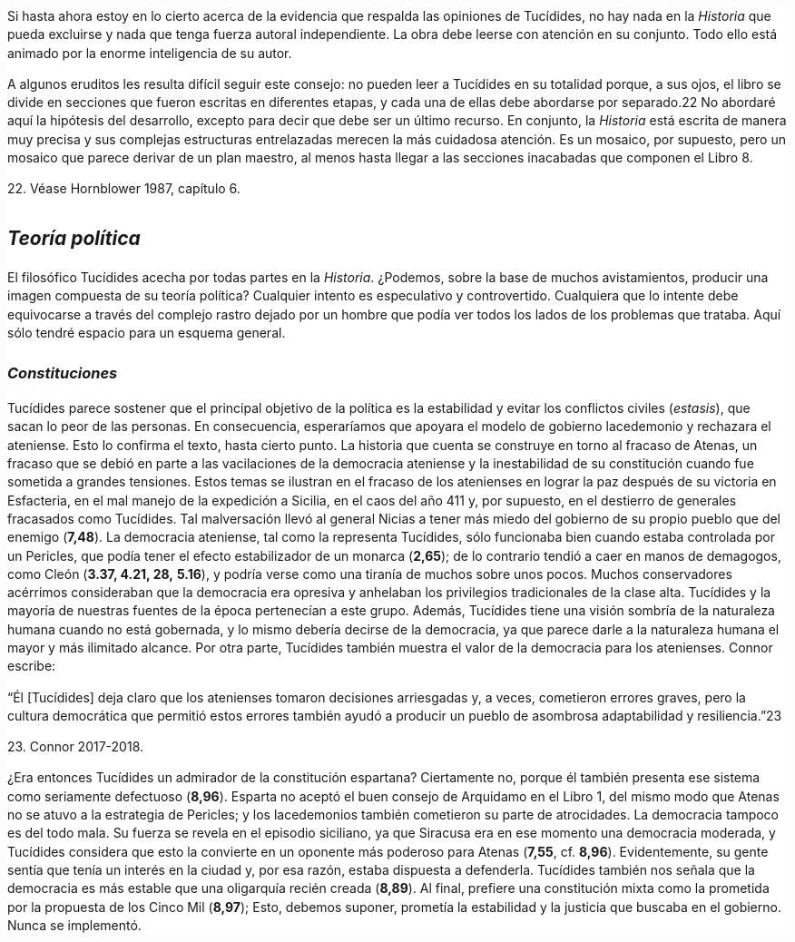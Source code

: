 Si hasta ahora estoy en lo cierto acerca de la evidencia que respalda las opiniones de Tucídides, no hay nada en la _Historia_ que pueda excluirse y nada que tenga fuerza autoral independiente. La obra debe leerse con atención en su conjunto. Todo ello está animado por la enorme inteligencia de su autor.

A algunos eruditos les resulta difícil seguir este consejo: no pueden leer a Tucídides en su totalidad porque, a sus ojos, el libro se divide en secciones que fueron escritas en diferentes etapas, y cada una de ellas debe abordarse por separado.22 No abordaré aquí la hipótesis del desarrollo, excepto para decir que debe ser un último recurso. En conjunto, la _Historia_ está escrita de manera muy precisa y sus complejas estructuras entrelazadas merecen la más cuidadosa atención. Es un mosaico, por supuesto, pero un mosaico que parece derivar de un plan maestro, al menos hasta llegar a las secciones inacabadas que componen el Libro 8.

22\. Véase Hornblower 1987, capítulo 6. 

_Teoría política_
-----------------

El filosófico Tucídides acecha por todas partes en la _Historia_. ¿Podemos, sobre la base de muchos avistamientos, producir una imagen compuesta de su teoría política? Cualquier intento es especulativo y controvertido. Cualquiera que lo intente debe equivocarse a través del complejo rastro dejado por un hombre que podía ver todos los lados de los problemas que trataba. Aquí sólo tendré espacio para un esquema general.

### _Constituciones_

Tucídides parece sostener que el principal objetivo de la política es la estabilidad y evitar los conflictos civiles (_estasis_), que sacan lo peor de las personas. En consecuencia, esperaríamos que apoyara el modelo de gobierno lacedemonio y rechazara el ateniense. Esto lo confirma el texto, hasta cierto punto. La historia que cuenta se construye en torno al fracaso de Atenas, un fracaso que se debió en parte a las vacilaciones de la democracia ateniense y la inestabilidad de su constitución cuando fue sometida a grandes tensiones. Estos temas se ilustran en el fracaso de los atenienses en lograr la paz después de su victoria en Esfacteria, en el mal manejo de la expedición a Sicilia, en el caos del año 411 y, por supuesto, en el destierro de generales fracasados ​​como Tucídides. Tal malversación llevó al general Nicias a tener más miedo del gobierno de su propio pueblo que del enemigo (**7,48**). La democracia ateniense, tal como la representa Tucídides, sólo funcionaba bien cuando estaba controlada por un Pericles, que podía tener el efecto estabilizador de un monarca (**2,65**); de lo contrario tendió a caer en manos de demagogos, como Cleón (**3.37, 4.21, 28,** **5.16**), y podría verse como una tiranía de muchos sobre unos pocos. Muchos conservadores acérrimos consideraban que la democracia era opresiva y anhelaban los privilegios tradicionales de la clase alta. Tucídides y la mayoría de nuestras fuentes de la época pertenecían a este grupo. Además, Tucídides tiene una visión sombría de la naturaleza humana cuando no está gobernada, y lo mismo debería decirse de la democracia, ya que parece darle a la naturaleza humana el mayor y más ilimitado alcance. Por otra parte, Tucídides también muestra el valor de la democracia para los atenienses. Connor escribe:

“Él \[Tucídides\] deja claro que los atenienses tomaron decisiones arriesgadas y, a veces, cometieron errores graves, pero la cultura democrática que permitió estos errores también ayudó a producir un pueblo de asombrosa adaptabilidad y resiliencia.”23

23\. Connor 2017-2018.

¿Era entonces Tucídides un admirador de la constitución espartana? Ciertamente no, porque él también presenta ese sistema como seriamente defectuoso (**8,96**). Esparta no aceptó el buen consejo de Arquidamo en el Libro 1, del mismo modo que Atenas no se atuvo a la estrategia de Pericles; y los lacedemonios también cometieron su parte de atrocidades. La democracia tampoco es del todo mala. Su fuerza se revela en el episodio siciliano, ya que Siracusa era en ese momento una democracia moderada, y Tucídides considera que esto la convierte en un oponente más poderoso para Atenas (**7,55**, cf. **8,96**). Evidentemente, su gente sentía que tenía un interés en la ciudad y, por esa razón, estaba dispuesta a defenderla. Tucídides también nos señala que la democracia es más estable que una oligarquía recién creada (**8,89**). Al final, prefiere una constitución mixta como la prometida por la propuesta de los Cinco Mil (**8,97**); Esto, debemos suponer, prometía la estabilidad y la justicia que buscaba en el gobierno. Nunca se implementó.
